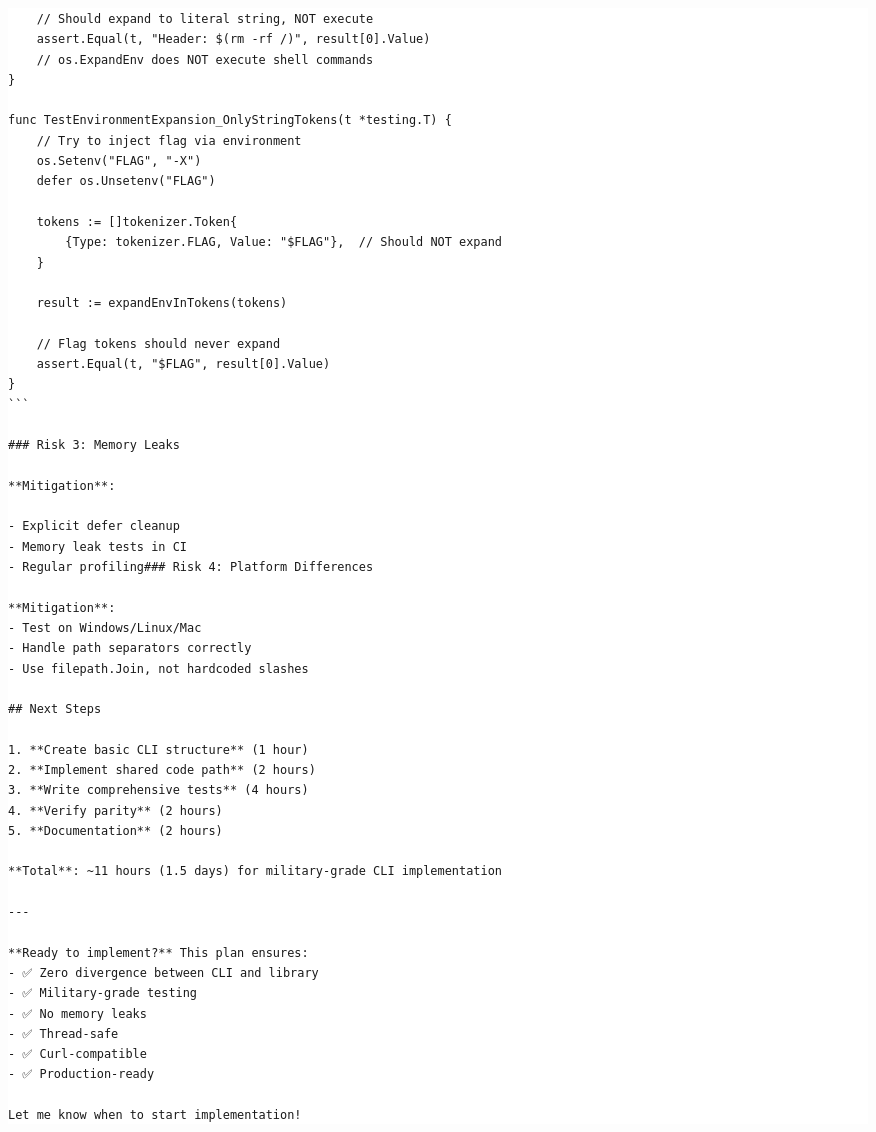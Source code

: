 ````
    // Should expand to literal string, NOT execute
    assert.Equal(t, "Header: $(rm -rf /)", result[0].Value)
    // os.ExpandEnv does NOT execute shell commands
}

func TestEnvironmentExpansion_OnlyStringTokens(t *testing.T) {
    // Try to inject flag via environment
    os.Setenv("FLAG", "-X")
    defer os.Unsetenv("FLAG")

    tokens := []tokenizer.Token{
        {Type: tokenizer.FLAG, Value: "$FLAG"},  // Should NOT expand
    }

    result := expandEnvInTokens(tokens)

    // Flag tokens should never expand
    assert.Equal(t, "$FLAG", result[0].Value)
}
```

### Risk 3: Memory Leaks

**Mitigation**:

- Explicit defer cleanup
- Memory leak tests in CI
- Regular profiling### Risk 4: Platform Differences

**Mitigation**:
- Test on Windows/Linux/Mac
- Handle path separators correctly
- Use filepath.Join, not hardcoded slashes

## Next Steps

1. **Create basic CLI structure** (1 hour)
2. **Implement shared code path** (2 hours)
3. **Write comprehensive tests** (4 hours)
4. **Verify parity** (2 hours)
5. **Documentation** (2 hours)

**Total**: ~11 hours (1.5 days) for military-grade CLI implementation

---

**Ready to implement?** This plan ensures:
- ✅ Zero divergence between CLI and library
- ✅ Military-grade testing
- ✅ No memory leaks
- ✅ Thread-safe
- ✅ Curl-compatible
- ✅ Production-ready

Let me know when to start implementation!
